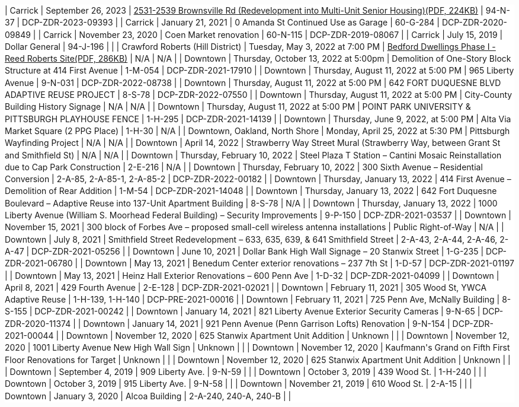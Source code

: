 | Carrick | September 26, 2023 | [2531-2539 Brownsville Rd (Redevelopment into Multi-Unit Senior Housing)(PDF, 224KB)](https://www.pittsburghpa.gov/files/assets/city/v/1/dcp/documents/rco_development-activities-meetings/23301_carrick_-_2023-09-26_-_2531-2539_brownsville_rd_redevelopment_into_multi-unit_senior_housing_-_zba.pdf) | 94-N-37 | DCP-ZDR-2023-09393 |
| Carrick | January 21, 2021 | 0 Amanda St Continued Use as Garage | 60-G-284 | DCP-ZDR-2020-09849 |
| Carrick | November 23, 2020 | Coen Market renovation | 60-N-115 | DCP-ZDR-2019-08067 |
| Carrick | July 15, 2019 | Dollar General | 94-J-196 |  |
| Crawford Roberts (Hill District) | Tuesday, May 3, 2022 at 7:00 PM | [Bedford Dwellings Phase I - Reed Roberts Site(PDF, 286KB)](https://www.pittsburghpa.gov/files/assets/city/v/1/dcp/documents/rco_development-activities-meetings/reed-roberts-site-1.pdf "Reed-Roberts-Site-1.pdf") | N/A | N/A |
| Downtown | Thursday, October 13, 2022 at 5:00pm | Demolition of One-Story Block Structure at 414 First Avenue | 1-M-054 | DCP-ZDR-2021-17910 |
| Downtown | Thursday, August 11, 2022 at 5:00 PM | 965 Liberty Avenue | 9-N-031 | DCP-ZDR-2022-08738 |
| Downtown | Thursday, August 11, 2022 at 5:00 PM | 642 FORT DUQUESNE BLVD ADAPTIVE REUSE PROJECT | 8-S-78 | DCP-ZDR-2022-07550 |
| Downtown | Thursday, August 11, 2022 at 5:00 PM | City-County Building History Signage | N/A | N/A |
| Downtown | Thursday, August 11, 2022 at 5:00 PM | POINT PARK UNIVERSITY & PITTSBURGH PLAYHOUSE FENCE | 1-H-295 | DCP-ZDR-2021-14139 |
| Downtown | Thursday, June 9, 2022, at 5:00 PM | Alta Via Market Square (2 PPG Place) | 1-H-30 | N/A |
| Downtown, Oakland, North Shore | Monday, April 25, 2022 at 5:30 PM | Pittsburgh Wayfinding Project | N/A | N/A |
| Downtown | April 14, 2022 | Strawberry Way Street Mural (Strawberry Way, between Grant St and Smithfield St) | N/A | N/A |
| Downtown | Thursday, February 10, 2022 | Steel Plaza T Station – Cantini Mosaic Reinstallation due to Cap Park Construction | 2-E-216 | N/A |
| Downtown | Thursday, February 10, 2022 | 300 Sixth Avenue – Residential Conversion | 2-A-85, 2-A-85-1, 2-A-85-2 | DCP-ZDR-2022-00182 |
| Downtown | Thursday, January 13, 2022 | 414 First Avenue – Demolition of Rear Addition | 1-M-54 | DCP-ZDR-2021-14048 |
| Downtown | Thursday, January 13, 2022 | 642 Fort Duquesne Boulevard – Adaptive Reuse into 137-Unit Apartment Building | 8-S-78 | N/A |
| Downtown | Thursday, January 13, 2022 | 1000 Liberty Avenue (William S. Moorhead Federal Building) – Security Improvements | 9-P-150 | DCP-ZDR-2021-03537 |
| Downtown | November 15, 2021 | 300 block of Forbes Ave – proposed small-cell wireless antenna installations | Public Right-of-Way | N/A |
| Downtown | July 8, 2021 | Smithfield Street Redevelopment – 633, 635, 639, & 641 Smithfield Street | 2-A-43, 2-A-44, 2-A-46, 2-A-47 | DCP-ZDR-2021-05256 |
| Downtown | June 10, 2021 | Dollar Bank High Wall Signage – 20 Stanwix Street | 1-G-235 | DCP-ZDR-2021-06780 |
| Downtown | May 13, 2021 | Benedum Center exterior renovations – 237 7th St | 1-D-57 | DCP-ZDR-2021-01197 |
| Downtown | May 13, 2021 | Heinz Hall Exterior Renovations – 600 Penn Ave | 1-D-32 | DCP-ZDR-2021-04099 |
| Downtown | April 8, 2021 | 429 Fourth Avenue | 2-E-128 | DCP-ZDR-2021-02021 |
| Downtown | February 11, 2021 | 305 Wood St, YWCA Adaptive Reuse | 1-H-139, 1-H-140 | DCP-PRE-2021-00016 |
| Downtown | February 11, 2021 | 725 Penn Ave, McNally Building | 8-S-155 | DCP-ZDR-2021-00242 |
| Downtown | January 14, 2021 | 821 Liberty Avenue Exterior Security Cameras | 9-N-65 | DCP-ZDR-2020-11374 |
| Downtown | January 14, 2021 | 921 Penn Avenue (Penn Garrison Lofts) Renovation | 9-N-154 | DCP-ZDR-2021-00044 |
| Downtown | November 12, 2020 | 625 Stanwix Apartment Unit Addition | Unknown |  |
| Downtown | November 12, 2020 | 1001 Liberty Avenue New High Wall Sign | Unknown |  |
| Downtown | November 12, 2020 | Kaufmann's Grand on Fifth First Floor Renovations for Target | Unknown |  |
| Downtown | November 12, 2020 | 625 Stanwix Apartment Unit Addition | Unknown |  |
| Downtown | September 4, 2019 | 909 Liberty Ave. | 9-N-59 |  |
| Downtown | October 3, 2019 | 439 Wood St. | 1-H-240 |  |
| Downtown | October 3, 2019 | 915 Liberty Ave. | 9-N-58 |  |
| Downtown | November 21, 2019 | 610 Wood St. | 2-A-15 |  |
| Downtown | January 3, 2020 | Alcoa Building | 2-A-240, 240-A, 240-B |  |